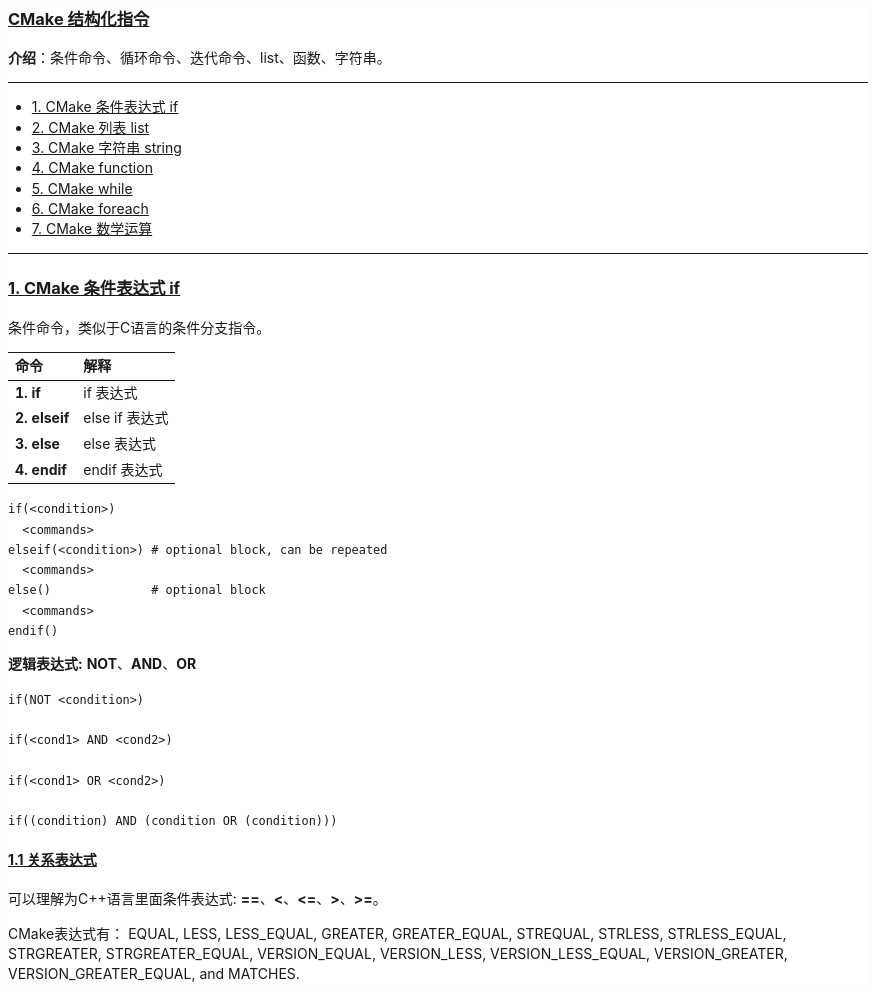 ### [CMake 结构化指令](#)
**介绍**：条件命令、循环命令、迭代命令、list、函数、字符串。

----
- [1. CMake 条件表达式 if](#1-cmake-条件表达式-if)
- [2. CMake 列表 list](#2-cmake-列表-list)
- [3. CMake 字符串 string](#3-cmake-字符串-string)
- [4. CMake function](#4-cmake-function)
- [5. CMake while](#5-cmake-while)
- [6. CMake foreach](#6-cmake-foreach)
- [7. CMake 数学运算](#7-cmake-数学运算)

----

### [1. CMake 条件表达式 if](#)
条件命令，类似于C语言的条件分支指令。

|命令|解释|
|:----|:----|
|**1. if**| if 表达式|
|**2. elseif**| else if  表达式|
|**3. else**| else 表达式|
|**4. endif**| endif 表达式|

```shell
if(<condition>)
  <commands>
elseif(<condition>) # optional block, can be repeated
  <commands>
else()              # optional block
  <commands>
endif()
```
**逻辑表达式:** **NOT**、**AND**、**OR**
```shell
if(NOT <condition>)

if(<cond1> AND <cond2>)

if(<cond1> OR <cond2>)

if((condition) AND (condition OR (condition)))
```

#### [1.1 关系表达式](#)
可以理解为C++语言里面条件表达式: **==**、**<**、**<=**、**>**、**>=**。

CMake表达式有： EQUAL, LESS, LESS_EQUAL, GREATER, GREATER_EQUAL, STREQUAL, STRLESS, STRLESS_EQUAL, STRGREATER, STRGREATER_EQUAL, VERSION_EQUAL, VERSION_LESS, VERSION_LESS_EQUAL, VERSION_GREATER, VERSION_GREATER_EQUAL, and MATCHES.
